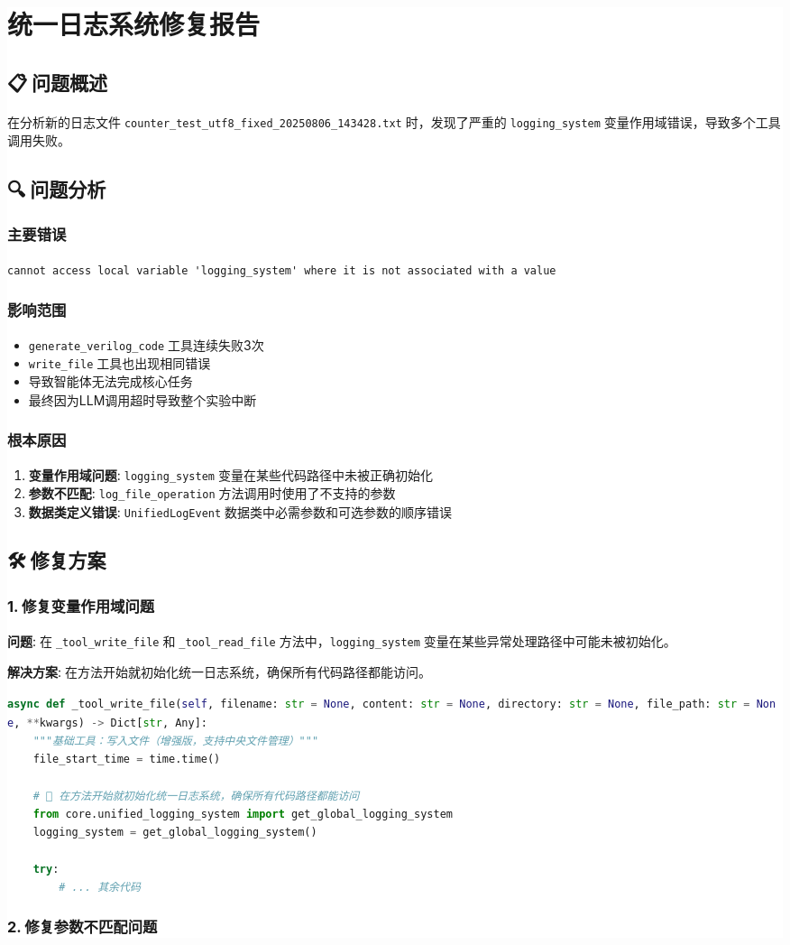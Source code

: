 # 统一日志系统修复报告

## 📋 问题概述

在分析新的日志文件 `counter_test_utf8_fixed_20250806_143428.txt` 时，发现了严重的 `logging_system` 变量作用域错误，导致多个工具调用失败。

## 🔍 问题分析

### 主要错误
```
cannot access local variable 'logging_system' where it is not associated with a value
```

### 影响范围
- `generate_verilog_code` 工具连续失败3次
- `write_file` 工具也出现相同错误
- 导致智能体无法完成核心任务
- 最终因为LLM调用超时导致整个实验中断

### 根本原因
1. **变量作用域问题**: `logging_system` 变量在某些代码路径中未被正确初始化
2. **参数不匹配**: `log_file_operation` 方法调用时使用了不支持的参数
3. **数据类定义错误**: `UnifiedLogEvent` 数据类中必需参数和可选参数的顺序错误

## 🛠️ 修复方案

### 1. 修复变量作用域问题

**问题**: 在 `_tool_write_file` 和 `_tool_read_file` 方法中，`logging_system` 变量在某些异常处理路径中可能未被初始化。

**解决方案**: 在方法开始就初始化统一日志系统，确保所有代码路径都能访问。

```python
async def _tool_write_file(self, filename: str = None, content: str = None, directory: str = None, file_path: str = None, **kwargs) -> Dict[str, Any]:
    """基础工具：写入文件（增强版，支持中央文件管理）"""
    file_start_time = time.time()
    
    # 🎯 在方法开始就初始化统一日志系统，确保所有代码路径都能访问
    from core.unified_logging_system import get_global_logging_system
    logging_system = get_global_logging_system()
    
    try:
        # ... 其余代码
```

### 2. 修复参数不匹配问题
